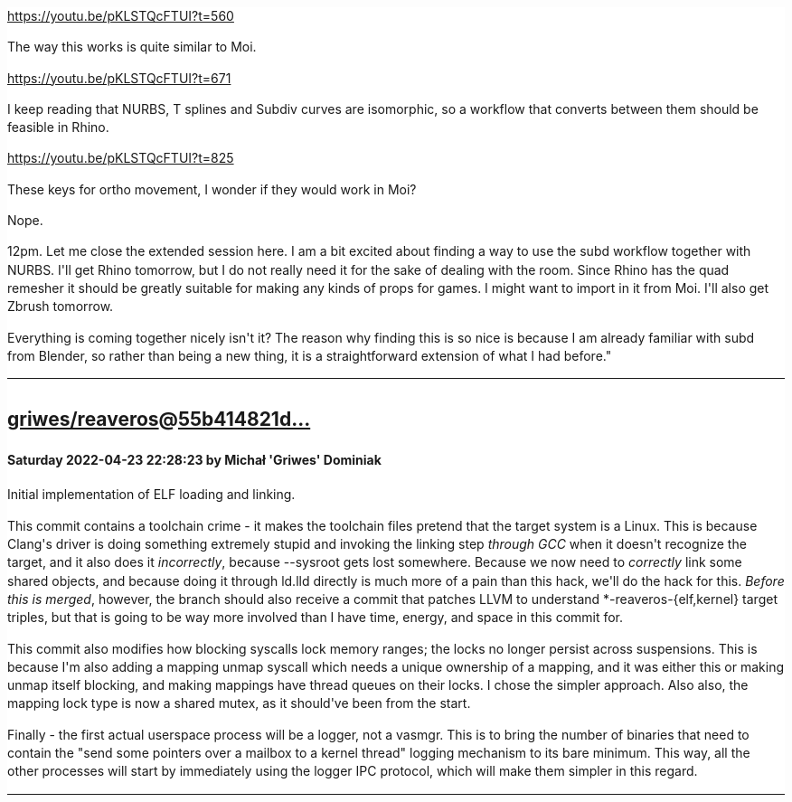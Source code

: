 https://youtu.be/pKLSTQcFTUI?t=560

The way this works is quite similar to Moi.

https://youtu.be/pKLSTQcFTUI?t=671

I keep reading that NURBS, T splines and Subdiv curves are isomorphic, so a workflow that converts between them should be feasible in Rhino.

https://youtu.be/pKLSTQcFTUI?t=825

These keys for ortho movement, I wonder if they would work in Moi?

Nope.

12pm. Let me close the extended session here. I am a bit excited about finding a way to use the subd workflow together with NURBS. I'll get Rhino tomorrow, but I do not really need it for the sake of dealing with the room. Since Rhino has the quad remesher it should be greatly suitable for making any kinds of props for games. I might want to import in it from Moi. I'll also get Zbrush tomorrow.

Everything is coming together nicely isn't it? The reason why finding this is so nice is because I am already familiar with subd from Blender, so rather than being a new thing, it is a straightforward extension of what I had before."

---
## [griwes/reaveros](https://github.com/griwes/reaveros)@[55b414821d...](https://github.com/griwes/reaveros/commit/55b414821d2595a5cf61f3af8a7a8f794d4e79ec)
#### Saturday 2022-04-23 22:28:23 by Michał 'Griwes' Dominiak

Initial implementation of ELF loading and linking.

This commit contains a toolchain crime - it makes the toolchain files
pretend that the target system is a Linux. This is because Clang's
driver is doing something extremely stupid and invoking the linking step
*through GCC* when it doesn't recognize the target, and it also does it
*incorrectly*, because --sysroot gets lost somewhere. Because we now
need to *correctly* link some shared objects, and because doing it
through ld.lld directly is much more of a pain than this hack, we'll do
the hack for this. *Before this is merged*, however, the branch should
also receive a commit that patches LLVM to understand
*-reaveros-{elf,kernel} target triples, but that is going to be way more
involved than I have time, energy, and space in this commit for.

This commit also modifies how blocking syscalls lock memory ranges; the
locks no longer persist across suspensions. This is because I'm also
adding a mapping unmap syscall which needs a unique ownership of a
mapping, and it was either this or making unmap itself blocking, and
making mappings have thread queues on their locks. I chose the simpler
approach. Also also, the mapping lock type is now a shared mutex, as it
should've been from the start.

Finally - the first actual userspace process will be a logger, not a
vasmgr. This is to bring the number of binaries that need to contain the
"send some pointers over a mailbox to a kernel thread" logging mechanism
to its bare minimum. This way, all the other processes will start by
immediately using the logger IPC protocol, which will make them simpler
in this regard.

---